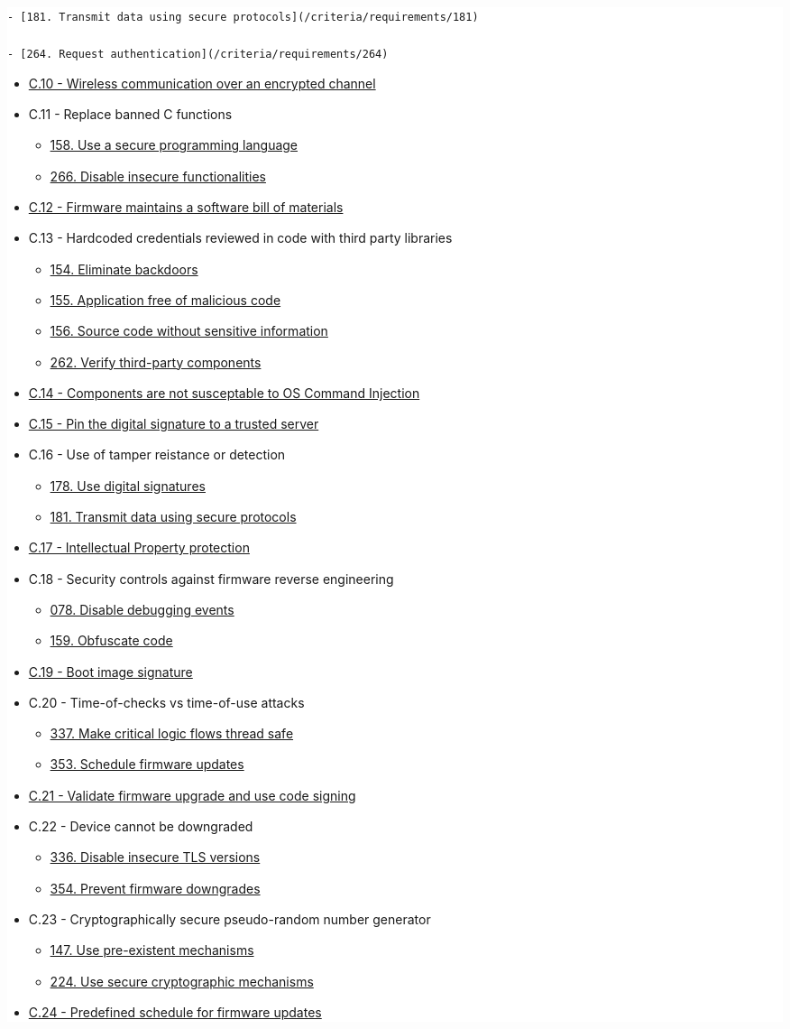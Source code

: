     - [181. Transmit data using secure protocols](/criteria/requirements/181)

    - [264. Request authentication](/criteria/requirements/264)

- [C.10 - Wireless communication over an encrypted channel](/criteria/requirements/181)

- C.11 - Replace banned C functions

    - [158. Use a secure programming language](/criteria/requirements/158)

    - [266. Disable insecure functionalities](/criteria/requirements/266)

- [C.12 - Firmware maintains a software bill of materials](/criteria/requirements/302)

- C.13 - Hardcoded credentials reviewed in code with third party libraries

    - [154. Eliminate backdoors](/criteria/requirements/154)

    - [155. Application free of malicious code](/criteria/requirements/155)

    - [156. Source code without sensitive information](/criteria/requirements/156)

    - [262. Verify third-party components](/criteria/requirements/262)

- [C.14 - Components are not susceptable to OS Command Injection](/criteria/requirements/344)

- [C.15 - Pin the digital signature to a trusted server](/criteria/requirements/178)

- C.16 - Use of tamper reistance or detection

    - [178. Use digital signatures](/criteria/requirements/178)

    - [181. Transmit data using secure protocols](/criteria/requirements/181)

- [C.17 - Intellectual Property protection](/criteria/requirements/062)

- C.18 - Security controls against firmware reverse engineering

    - [078. Disable debugging events](/criteria/requirements/078)

    - [159. Obfuscate code](/criteria/requirements/159)

- [C.19 - Boot image signature](/criteria/requirements/178)

- C.20 - Time-of-checks vs time-of-use attacks

    - [337. Make critical logic flows thread safe](/criteria/requirements/337)

    - [353. Schedule firmware updates](/criteria/requirements/353)

- [C.21 - Validate firmware upgrade and use code signing](/criteria/requirements/178)

- C.22 - Device cannot be downgraded

    - [336. Disable insecure TLS versions](/criteria/requirements/336)

    - [354. Prevent firmware downgrades](/criteria/requirements/354)

- C.23 - Cryptographically secure pseudo-random number generator

    - [147. Use pre-existent mechanisms](/criteria/requirements/147)

    - [224. Use secure cryptographic mechanisms](/criteria/requirements/224)

- [C.24 - Predefined schedule for firmware updates](/criteria/requirements/353)

